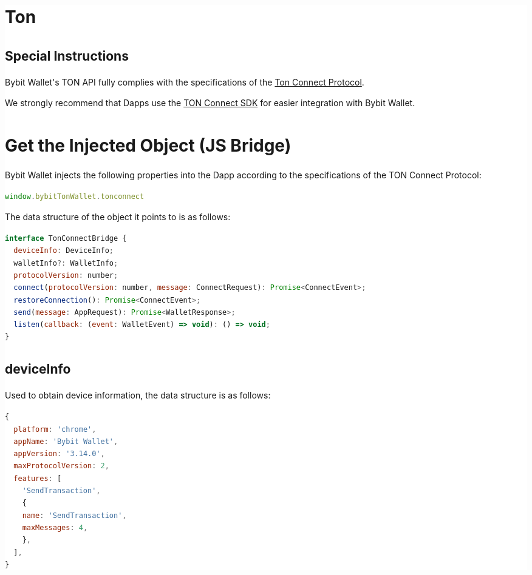 # Ton

## Special Instructions

Bybit Wallet's TON API fully complies with the specifications of the [Ton Connect Protocol](https://docs.ton.org/develop/dapps/ton-connect/protocol/).

We strongly recommend that Dapps use the [TON Connect SDK](https://docs.ton.org/develop/dapps/ton-connect/developers) for easier integration with Bybit Wallet.

# Get the Injected Object (JS Bridge)

Bybit Wallet injects the following properties into the Dapp according to the specifications of the TON Connect Protocol:

```javascript
window.bybitTonWallet.tonconnect
```

The data structure of the object it points to is as follows:

```javascript
interface TonConnectBridge {
  deviceInfo: DeviceInfo;
  walletInfo?: WalletInfo;
  protocolVersion: number;
  connect(protocolVersion: number, message: ConnectRequest): Promise<ConnectEvent>;
  restoreConnection(): Promise<ConnectEvent>;
  send(message: AppRequest): Promise<WalletResponse>;
  listen(callback: (event: WalletEvent) => void): () => void;
}
```

## deviceInfo

Used to obtain device information, the data structure is as follows:

```javascript
{
  platform: 'chrome',
  appName: 'Bybit Wallet',
  appVersion: '3.14.0',
  maxProtocolVersion: 2,
  features: [
    'SendTransaction',
    {
    name: 'SendTransaction',
    maxMessages: 4,
    },
  ],
}
```
